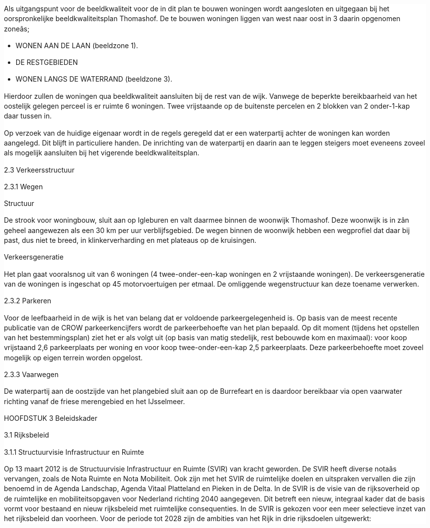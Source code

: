 Als uitgangspunt voor de beeldkwaliteit voor de in dit plan te bouwen woningen wordt aangesloten en uitgegaan bij het oorspronkelijke beeldkwaliteitsplan Thomashof. De te bouwen woningen liggen van west naar oost in 3 daarin opgenomen zoneâs;

* WONEN AAN DE LAAN (beeldzone 1\).

* DE RESTGEBIEDEN

* WONEN LANGS DE WATERRAND (beeldzone 3\).

Hierdoor zullen de woningen qua beeldkwaliteit aansluiten bij de rest van de wijk. Vanwege de beperkte bereikbaarheid van het oostelijk gelegen perceel is er ruimte 6 woningen. Twee vrijstaande op de buitenste percelen en 2 blokken van 2 onder\-1\-kap daar tussen in.

Op verzoek van de huidige eigenaar wordt in de regels geregeld dat er een waterpartij achter de woningen kan worden aangelegd. Dit blijft in particuliere handen. De inrichting van de waterpartij en daarin aan te leggen steigers moet eveneens zoveel als mogelijk aansluiten bij het vigerende beeldkwaliteitsplan.

2\.3 Verkeersstructuur

2\.3\.1 Wegen

Structuur

De strook voor woningbouw, sluit aan op Igleburen en valt daarmee binnen de woonwijk Thomashof. Deze woonwijk is in zân geheel aangewezen als een 30 km per uur verblijfsgebied. De wegen binnen de woonwijk hebben een wegprofiel dat daar bij past, dus niet te breed, in klinkerverharding en met plateaus op de kruisingen.

Verkeersgeneratie

Het plan gaat vooralsnog uit van 6 woningen (4 twee\-onder\-een\-kap woningen en 2 vrijstaande woningen). De verkeersgeneratie van de woningen is ingeschat op 45 motorvoertuigen per etmaal. De omliggende wegenstructuur kan deze toename verwerken.

2\.3\.2 Parkeren

Voor de leefbaarheid in de wijk is het van belang dat er voldoende parkeergelegenheid is. Op basis van de meest recente publicatie van de CROW parkeerkencijfers wordt de parkeerbehoefte van het plan bepaald. Op dit moment (tijdens het opstellen van het bestemmingsplan) ziet het er als volgt uit (op basis van matig stedelijk, rest bebouwde kom en maximaal): voor koop vrijstaand 2,6 parkeerplaats per woning en voor koop twee\-onder\-een\-kap 2,5 parkeerplaats. Deze parkeerbehoefte moet zoveel mogelijk op eigen terrein worden opgelost.

2\.3\.3 Vaarwegen

De waterpartij aan de oostzijde van het plangebied sluit aan op de Burrefeart en is daardoor bereikbaar via open vaarwater richting vanaf de friese merengebied en het IJsselmeer.

HOOFDSTUK 3 Beleidskader

3\.1 Rijksbeleid

3\.1\.1 Structuurvisie Infrastructuur en Ruimte

Op 13 maart 2012 is de Structuurvisie Infrastructuur en Ruimte (SVIR) van kracht geworden. De SVIR heeft diverse notaâs vervangen, zoals de Nota Ruimte en Nota Mobiliteit. Ook zijn met het SVIR de ruimtelijke doelen en uitspraken vervallen die zijn benoemd in de Agenda Landschap, Agenda Vitaal Platteland en Pieken in de Delta. In de SVIR is de visie van de rijksoverheid op de ruimtelijke en mobiliteitsopgaven voor Nederland richting 2040 aangegeven. Dit betreft een nieuw, integraal kader dat de basis vormt voor bestaand en nieuw rijksbeleid met ruimtelijke consequenties. In de SVIR is gekozen voor een meer selectieve inzet van het rijksbeleid dan voorheen. Voor de periode tot 2028 zijn de ambities van het Rijk in drie rijksdoelen uitgewerkt:
